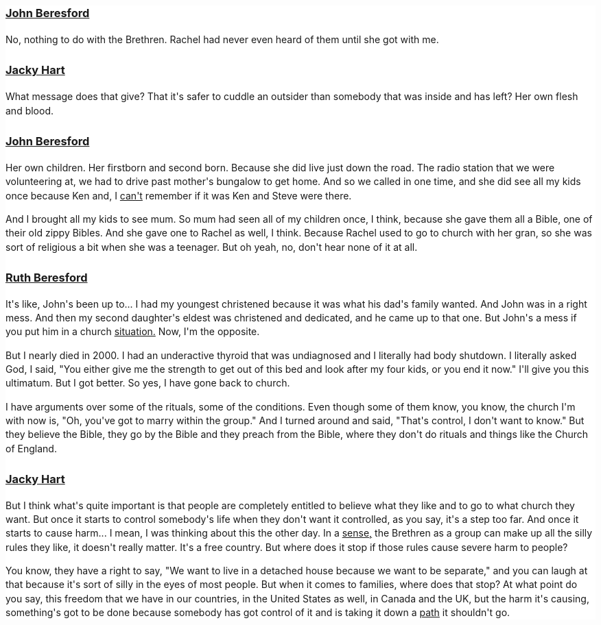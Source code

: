 ### [**John Beresford**](https://www.youtube.com/watch?v=AFNK0qwRlZw&t=5393s)

No, nothing to do with the Brethren. Rachel had never even heard of them until she got with me.

### [**Jacky Hart**](https://www.youtube.com/watch?v=AFNK0qwRlZw&t=5400s)

What message does that give? That it's safer to cuddle an outsider than somebody that was inside and has left? Her own flesh and blood.

### [**John Beresford**](https://www.youtube.com/watch?v=AFNK0qwRlZw&t=5411s)

Her own children. Her firstborn and second born. Because she did live just down the road. The radio station that we were volunteering at, we had to drive past mother's bungalow to get home. And so we called in one time, and she did see all my kids once because Ken and, I [can't](https://www.youtube.com/watch?v=AFNK0qwRlZw&t=5451s) remember if it was Ken and Steve were there.

And I brought all my kids to see mum. So mum had seen all of my children once, I think, because she gave them all a Bible, one of their old zippy Bibles. And she gave one to Rachel as well, I think. Because Rachel used to go to church with her gran, so she was sort of religious a bit when she was a teenager. But oh yeah, no, don't hear none of it at all.

### [**Ruth Beresford**](https://www.youtube.com/watch?v=AFNK0qwRlZw&t=5500s)

It's like, John's been up to... I had my youngest christened because it was what his dad's family wanted. And John was in a right mess. And then my second daughter's eldest was christened and dedicated, and he came up to that one. But John's a mess if you put him in a church [situation.](https://www.youtube.com/watch?v=AFNK0qwRlZw&t=5530s) Now, I'm the opposite.

But I nearly died in 2000\. I had an underactive thyroid that was undiagnosed and I literally had body shutdown. I literally asked God, I said, "You either give me the strength to get out of this bed and look after my four kids, or you end it now." I'll give you this ultimatum. But I got better. So yes, I have gone back to church.

I have arguments over some of the rituals, some of the conditions. Even though some of them know, you know, the church I'm with now is, "Oh, you've got to marry within the group." And I turned around and said, "That's control, I don't want to know." But they believe the Bible, they go by the Bible and they preach from the Bible, where they don't do rituals and things like the Church of England.

### [**Jacky Hart**](https://www.youtube.com/watch?v=AFNK0qwRlZw&t=5623s)

But I think what's quite important is that people are completely entitled to believe what they like and to go to what church they want. But once it starts to control somebody's life when they don't want it controlled, as you say, it's a step too far. And once it starts to cause harm... I mean, I was thinking about this the other day. In a [sense,](https://www.youtube.com/watch?v=AFNK0qwRlZw&t=5653s) the Brethren as a group can make up all the silly rules they like, it doesn't really matter. It's a free country. But where does it stop if those rules cause severe harm to people?

You know, they have a right to say, "We want to live in a detached house because we want to be separate," and you can laugh at that because it's sort of silly in the eyes of most people. But when it comes to families, where does that stop? At what point do you say, this freedom that we have in our countries, in the United States as well, in Canada and the UK, but the harm it's causing, something's got to be done because somebody has got control of it and is taking it down a [path](https://www.youtube.com/watch?v=AFNK0qwRlZw&t=5696s) it shouldn't go.

